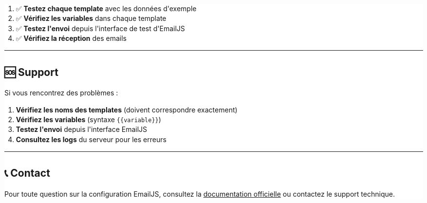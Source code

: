 1. ✅ **Testez chaque template** avec les données d'exemple
2. ✅ **Vérifiez les variables** dans chaque template
3. ✅ **Testez l'envoi** depuis l'interface de test d'EmailJS
4. ✅ **Vérifiez la réception** des emails

---

## 🆘 Support

Si vous rencontrez des problèmes :

1. **Vérifiez les noms des templates** (doivent correspondre exactement)
2. **Vérifiez les variables** (syntaxe `{{variable}}`)
3. **Testez l'envoi** depuis l'interface EmailJS
4. **Consultez les logs** du serveur pour les erreurs

---

## 📞 Contact

Pour toute question sur la configuration EmailJS, consultez la [documentation officielle](https://www.emailjs.com/docs/) ou contactez le support technique.
